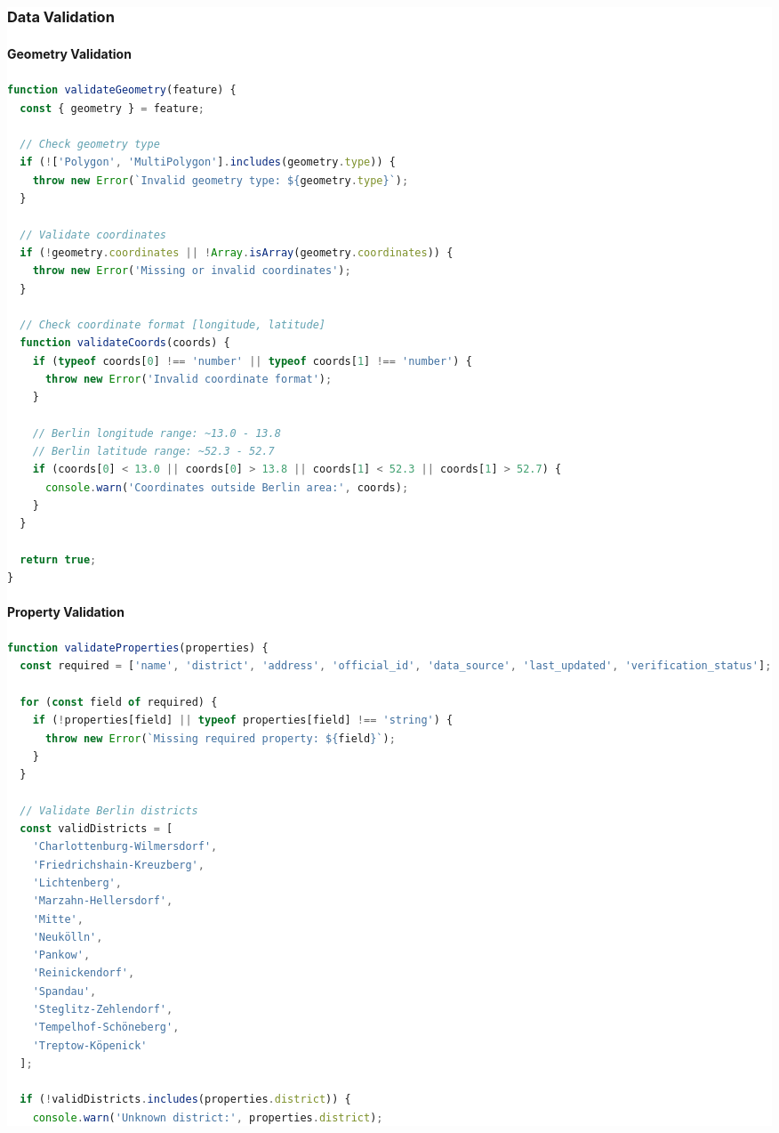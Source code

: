 ### Data Validation

#### Geometry Validation
```javascript
function validateGeometry(feature) {
  const { geometry } = feature;
  
  // Check geometry type
  if (!['Polygon', 'MultiPolygon'].includes(geometry.type)) {
    throw new Error(`Invalid geometry type: ${geometry.type}`);
  }
  
  // Validate coordinates
  if (!geometry.coordinates || !Array.isArray(geometry.coordinates)) {
    throw new Error('Missing or invalid coordinates');
  }
  
  // Check coordinate format [longitude, latitude]
  function validateCoords(coords) {
    if (typeof coords[0] !== 'number' || typeof coords[1] !== 'number') {
      throw new Error('Invalid coordinate format');
    }
    
    // Berlin longitude range: ~13.0 - 13.8
    // Berlin latitude range: ~52.3 - 52.7
    if (coords[0] < 13.0 || coords[0] > 13.8 || coords[1] < 52.3 || coords[1] > 52.7) {
      console.warn('Coordinates outside Berlin area:', coords);
    }
  }
  
  return true;
}
```

#### Property Validation
```javascript
function validateProperties(properties) {
  const required = ['name', 'district', 'address', 'official_id', 'data_source', 'last_updated', 'verification_status'];
  
  for (const field of required) {
    if (!properties[field] || typeof properties[field] !== 'string') {
      throw new Error(`Missing required property: ${field}`);
    }
  }
  
  // Validate Berlin districts
  const validDistricts = [
    'Charlottenburg-Wilmersdorf',
    'Friedrichshain-Kreuzberg',
    'Lichtenberg',
    'Marzahn-Hellersdorf',
    'Mitte',
    'Neukölln',
    'Pankow',
    'Reinickendorf',
    'Spandau',
    'Steglitz-Zehlendorf',
    'Tempelhof-Schöneberg',
    'Treptow-Köpenick'
  ];
  
  if (!validDistricts.includes(properties.district)) {
    console.warn('Unknown district:', properties.district);
```